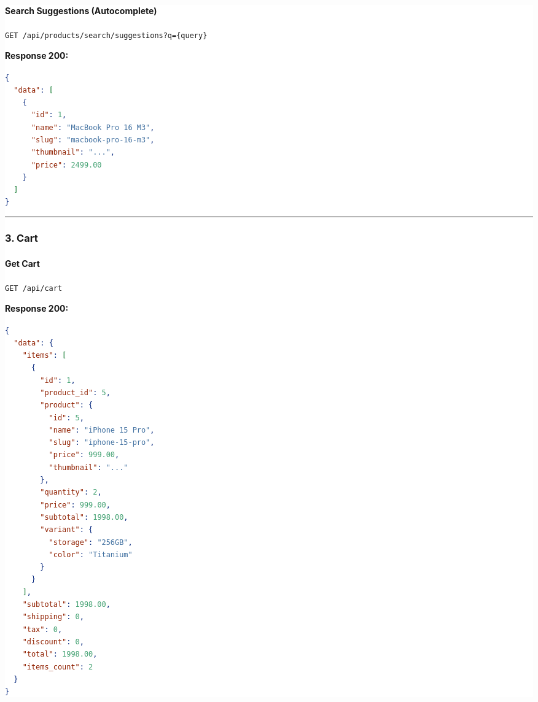 #### Search Suggestions (Autocomplete)
```http
GET /api/products/search/suggestions?q={query}
```

**Response 200:**
```json
{
  "data": [
    {
      "id": 1,
      "name": "MacBook Pro 16 M3",
      "slug": "macbook-pro-16-m3",
      "thumbnail": "...",
      "price": 2499.00
    }
  ]
}
```

---

### 3. Cart

#### Get Cart
```http
GET /api/cart
```

**Response 200:**
```json
{
  "data": {
    "items": [
      {
        "id": 1,
        "product_id": 5,
        "product": {
          "id": 5,
          "name": "iPhone 15 Pro",
          "slug": "iphone-15-pro",
          "price": 999.00,
          "thumbnail": "..."
        },
        "quantity": 2,
        "price": 999.00,
        "subtotal": 1998.00,
        "variant": {
          "storage": "256GB",
          "color": "Titanium"
        }
      }
    ],
    "subtotal": 1998.00,
    "shipping": 0,
    "tax": 0,
    "discount": 0,
    "total": 1998.00,
    "items_count": 2
  }
}
```
